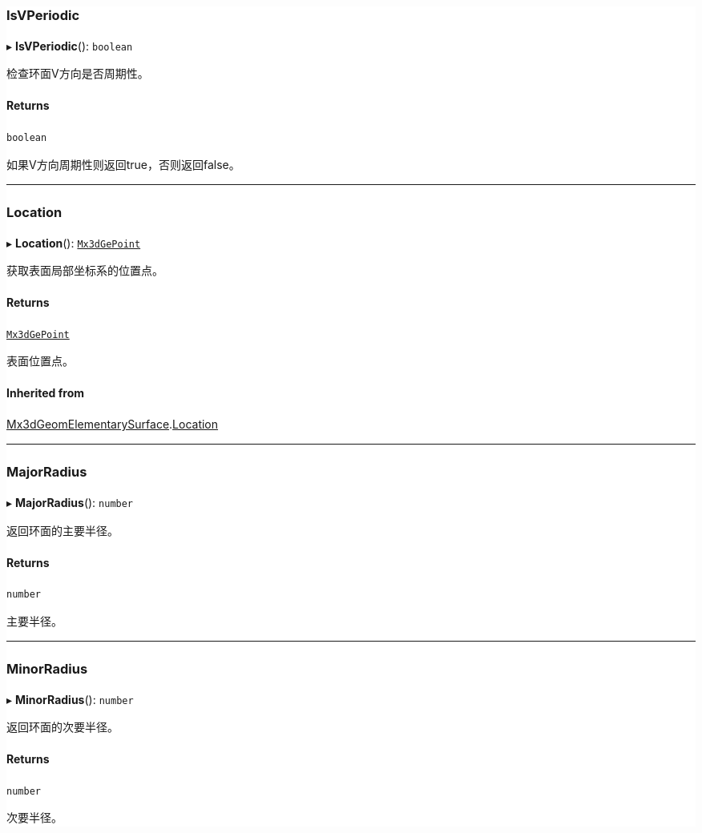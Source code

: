 ### IsVPeriodic

▸ **IsVPeriodic**(): `boolean`

检查环面V方向是否周期性。

#### Returns

`boolean`

如果V方向周期性则返回true，否则返回false。

___

### Location

▸ **Location**(): [`Mx3dGePoint`](Mx3dGePoint.md)

获取表面局部坐标系的位置点。

#### Returns

[`Mx3dGePoint`](Mx3dGePoint.md)

表面位置点。

#### Inherited from

[Mx3dGeomElementarySurface](Mx3dGeomElementarySurface.md).[Location](Mx3dGeomElementarySurface.md#location)

___

### MajorRadius

▸ **MajorRadius**(): `number`

返回环面的主要半径。

#### Returns

`number`

主要半径。

___

### MinorRadius

▸ **MinorRadius**(): `number`

返回环面的次要半径。

#### Returns

`number`

次要半径。
